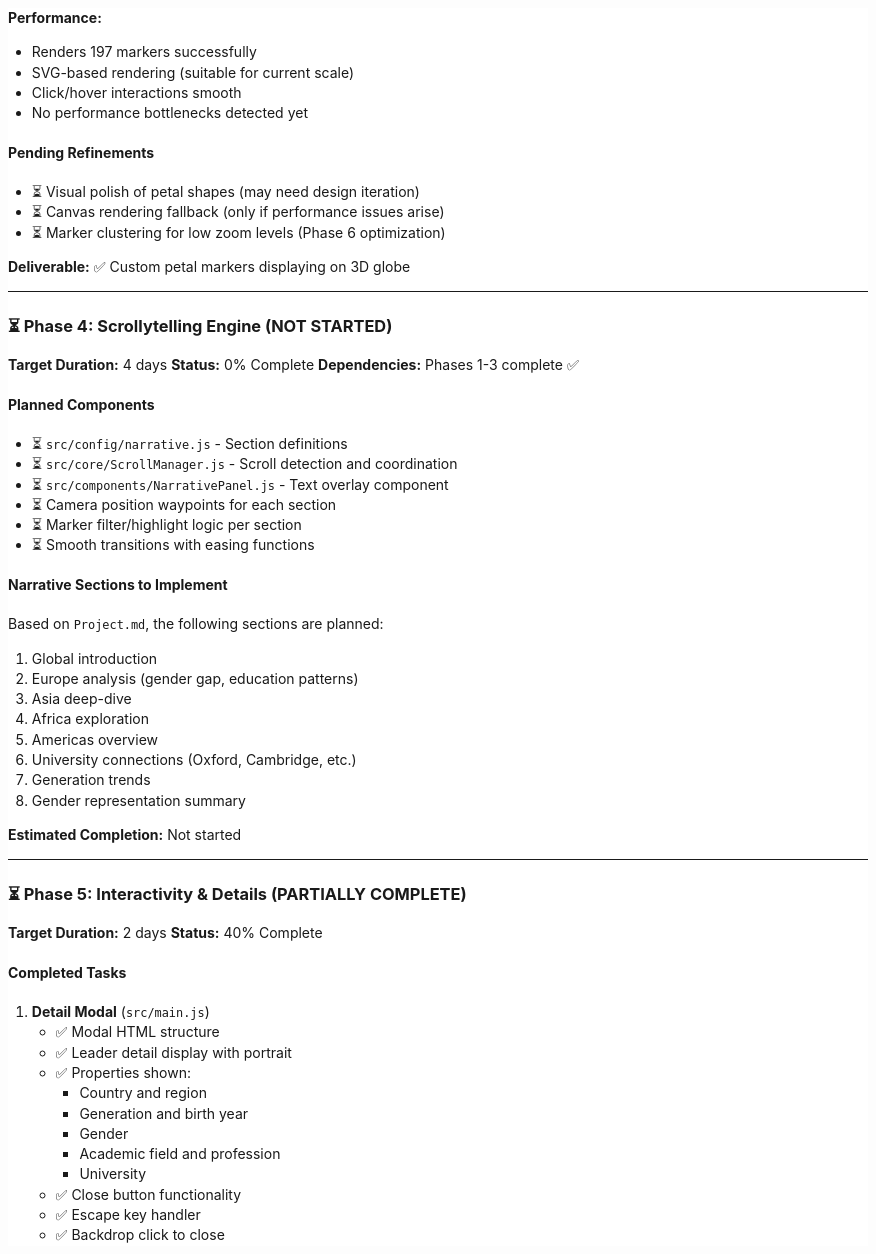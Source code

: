 **Performance:**
- Renders 197 markers successfully
- SVG-based rendering (suitable for current scale)
- Click/hover interactions smooth
- No performance bottlenecks detected yet

#### Pending Refinements

- ⏳ Visual polish of petal shapes (may need design iteration)
- ⏳ Canvas rendering fallback (only if performance issues arise)
- ⏳ Marker clustering for low zoom levels (Phase 6 optimization)

**Deliverable:** ✅ Custom petal markers displaying on 3D globe

---

### ⏳ Phase 4: Scrollytelling Engine (NOT STARTED)

**Target Duration:** 4 days
**Status:** 0% Complete
**Dependencies:** Phases 1-3 complete ✅

#### Planned Components

- ⏳ `src/config/narrative.js` - Section definitions
- ⏳ `src/core/ScrollManager.js` - Scroll detection and coordination
- ⏳ `src/components/NarrativePanel.js` - Text overlay component
- ⏳ Camera position waypoints for each section
- ⏳ Marker filter/highlight logic per section
- ⏳ Smooth transitions with easing functions

#### Narrative Sections to Implement

Based on `Project.md`, the following sections are planned:
1. Global introduction
2. Europe analysis (gender gap, education patterns)
3. Asia deep-dive
4. Africa exploration
5. Americas overview
6. University connections (Oxford, Cambridge, etc.)
7. Generation trends
8. Gender representation summary

**Estimated Completion:** Not started

---

### ⏳ Phase 5: Interactivity & Details (PARTIALLY COMPLETE)

**Target Duration:** 2 days
**Status:** 40% Complete

#### Completed Tasks

1. **Detail Modal** (`src/main.js`)
   - ✅ Modal HTML structure
   - ✅ Leader detail display with portrait
   - ✅ Properties shown:
     - Country and region
     - Generation and birth year
     - Gender
     - Academic field and profession
     - University
   - ✅ Close button functionality
   - ✅ Escape key handler
   - ✅ Backdrop click to close

